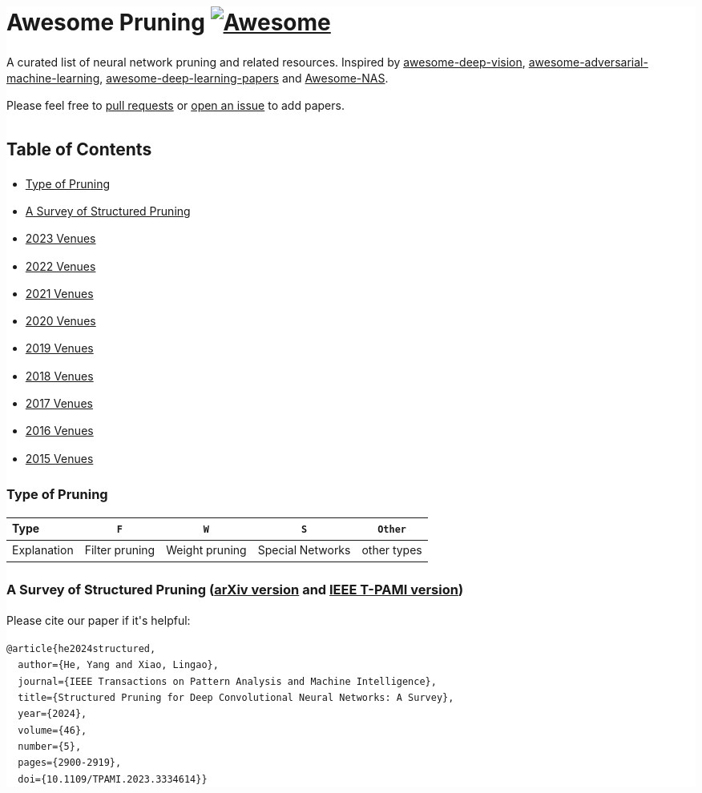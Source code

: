 # Awesome Pruning [![Awesome](https://awesome.re/badge.svg)](https://awesome.re)

A curated list of neural network pruning and related resources. Inspired by [awesome-deep-vision](https://github.com/kjw0612/awesome-deep-vision), [awesome-adversarial-machine-learning](https://github.com/yenchenlin/awesome-adversarial-machine-learning), [awesome-deep-learning-papers](https://github.com/terryum/awesome-deep-learning-papers) and [Awesome-NAS](https://github.com/D-X-Y/Awesome-NAS).

Please feel free to [pull requests](https://github.com/he-y/awesome-Pruning/pulls) or [open an issue](https://github.com/he-y/awesome-Pruning/issues) to add papers.

## Table of Contents

- [Type of Pruning](#type-of-pruning)

- [A Survey of Structured Pruning](#a-survey-of-structured-pruning-arxiv-version-and-ieee-t-pami-version)

- [2023 Venues](#2023)

- [2022 Venues](#2022)

- [2021 Venues](#2021)

- [2020 Venues](#2020)

- [2019 Venues](#2019)

- [2018 Venues](#2018)

- [2017 Venues](#2017)

- [2016 Venues](#2016)

- [2015 Venues](#2015)

### Type of Pruning

| Type        | `F`            | `W`            | `S`              | `Other`     |
|:----------- |:--------------:|:--------------:|:----------------:|:-----------:|
| Explanation | Filter pruning | Weight pruning | Special Networks | other types |

### A Survey of Structured Pruning ([arXiv version](https://arxiv.org/abs/2303.00566) and [IEEE T-PAMI version](https://ieeexplore.ieee.org/document/10330640))

Please cite our paper if it's helpful:
```
@article{he2024structured,
  author={He, Yang and Xiao, Lingao},
  journal={IEEE Transactions on Pattern Analysis and Machine Intelligence}, 
  title={Structured Pruning for Deep Convolutional Neural Networks: A Survey}, 
  year={2024},
  volume={46},
  number={5},
  pages={2900-2919},
  doi={10.1109/TPAMI.2023.3334614}}
```
